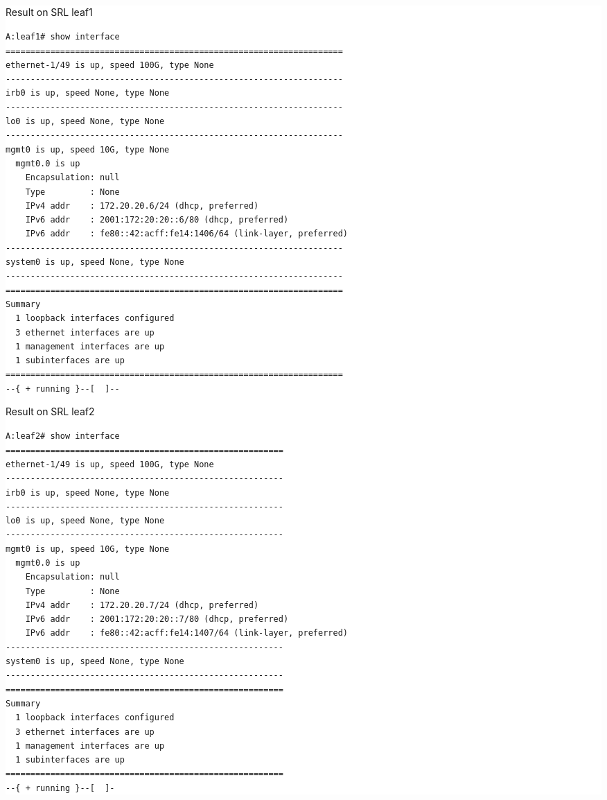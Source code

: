 Result on SRL leaf1

```
A:leaf1# show interface
====================================================================
ethernet-1/49 is up, speed 100G, type None
--------------------------------------------------------------------
irb0 is up, speed None, type None
--------------------------------------------------------------------
lo0 is up, speed None, type None
--------------------------------------------------------------------
mgmt0 is up, speed 10G, type None
  mgmt0.0 is up
    Encapsulation: null
    Type         : None
    IPv4 addr    : 172.20.20.6/24 (dhcp, preferred)
    IPv6 addr    : 2001:172:20:20::6/80 (dhcp, preferred)
    IPv6 addr    : fe80::42:acff:fe14:1406/64 (link-layer, preferred)
--------------------------------------------------------------------
system0 is up, speed None, type None
--------------------------------------------------------------------
====================================================================
Summary
  1 loopback interfaces configured
  3 ethernet interfaces are up
  1 management interfaces are up
  1 subinterfaces are up
====================================================================
--{ + running }--[  ]--
```

Result on SRL leaf2

```
A:leaf2# show interface
========================================================
ethernet-1/49 is up, speed 100G, type None
--------------------------------------------------------
irb0 is up, speed None, type None
--------------------------------------------------------
lo0 is up, speed None, type None
--------------------------------------------------------
mgmt0 is up, speed 10G, type None
  mgmt0.0 is up
    Encapsulation: null
    Type         : None
    IPv4 addr    : 172.20.20.7/24 (dhcp, preferred)
    IPv6 addr    : 2001:172:20:20::7/80 (dhcp, preferred)
    IPv6 addr    : fe80::42:acff:fe14:1407/64 (link-layer, preferred)
--------------------------------------------------------
system0 is up, speed None, type None
--------------------------------------------------------
========================================================
Summary
  1 loopback interfaces configured
  3 ethernet interfaces are up
  1 management interfaces are up
  1 subinterfaces are up
========================================================
--{ + running }--[  ]-
```